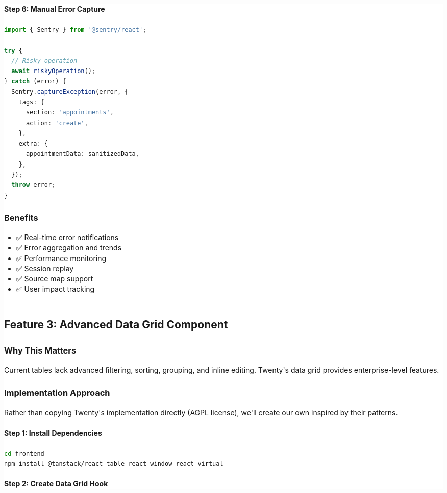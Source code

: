 #### Step 6: Manual Error Capture

```typescript
import { Sentry } from '@sentry/react';

try {
  // Risky operation
  await riskyOperation();
} catch (error) {
  Sentry.captureException(error, {
    tags: {
      section: 'appointments',
      action: 'create',
    },
    extra: {
      appointmentData: sanitizedData,
    },
  });
  throw error;
}
```

### Benefits
- ✅ Real-time error notifications
- ✅ Error aggregation and trends
- ✅ Performance monitoring
- ✅ Session replay
- ✅ Source map support
- ✅ User impact tracking

---

## Feature 3: Advanced Data Grid Component

### Why This Matters
Current tables lack advanced filtering, sorting, grouping, and inline editing. Twenty's data grid provides enterprise-level features.

### Implementation Approach

Rather than copying Twenty's implementation directly (AGPL license), we'll create our own inspired by their patterns.

#### Step 1: Install Dependencies

```bash
cd frontend
npm install @tanstack/react-table react-window react-virtual
```

#### Step 2: Create Data Grid Hook
